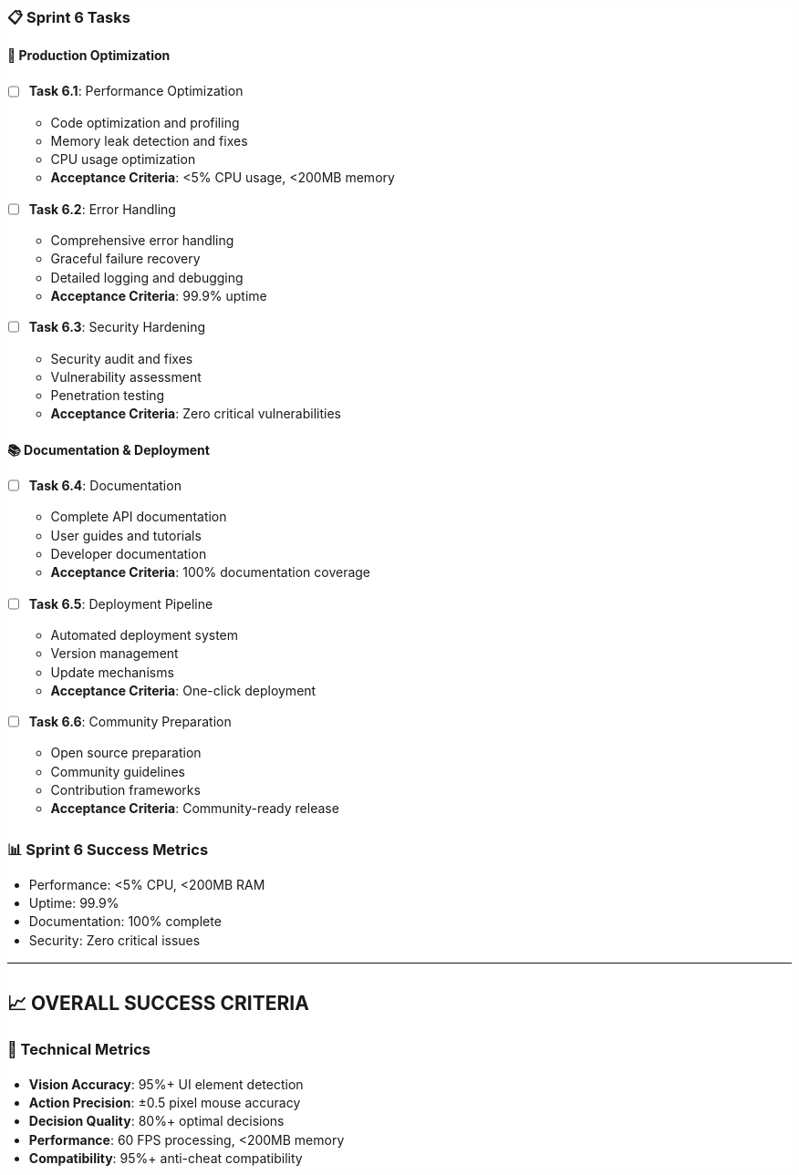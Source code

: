 ### **📋 Sprint 6 Tasks**

#### **🎯 Production Optimization**
- [ ] **Task 6.1**: Performance Optimization
  - Code optimization and profiling
  - Memory leak detection and fixes
  - CPU usage optimization
  - **Acceptance Criteria**: <5% CPU usage, <200MB memory

- [ ] **Task 6.2**: Error Handling
  - Comprehensive error handling
  - Graceful failure recovery
  - Detailed logging and debugging
  - **Acceptance Criteria**: 99.9% uptime

- [ ] **Task 6.3**: Security Hardening
  - Security audit and fixes
  - Vulnerability assessment
  - Penetration testing
  - **Acceptance Criteria**: Zero critical vulnerabilities

#### **📚 Documentation & Deployment**
- [ ] **Task 6.4**: Documentation
  - Complete API documentation
  - User guides and tutorials
  - Developer documentation
  - **Acceptance Criteria**: 100% documentation coverage

- [ ] **Task 6.5**: Deployment Pipeline
  - Automated deployment system
  - Version management
  - Update mechanisms
  - **Acceptance Criteria**: One-click deployment

- [ ] **Task 6.6**: Community Preparation
  - Open source preparation
  - Community guidelines
  - Contribution frameworks
  - **Acceptance Criteria**: Community-ready release

### **📊 Sprint 6 Success Metrics**
- Performance: <5% CPU, <200MB RAM
- Uptime: 99.9%
- Documentation: 100% complete
- Security: Zero critical issues

---

## 📈 **OVERALL SUCCESS CRITERIA**

### **🎯 Technical Metrics**
- **Vision Accuracy**: 95%+ UI element detection
- **Action Precision**: ±0.5 pixel mouse accuracy
- **Decision Quality**: 80%+ optimal decisions
- **Performance**: 60 FPS processing, <200MB memory
- **Compatibility**: 95%+ anti-cheat compatibility
